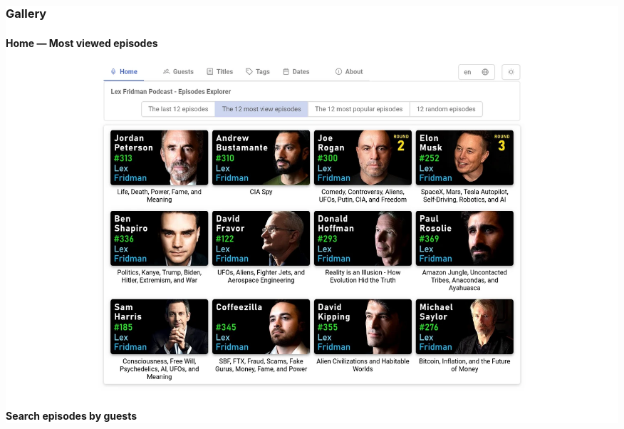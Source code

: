 ### Gallery

#### Home — Most viewed episodes

<p align="center">
<img src="docs/assets/img/lfpe-most-view.png" width="600">
</p>

#### Search episodes by guests

<p align="center">